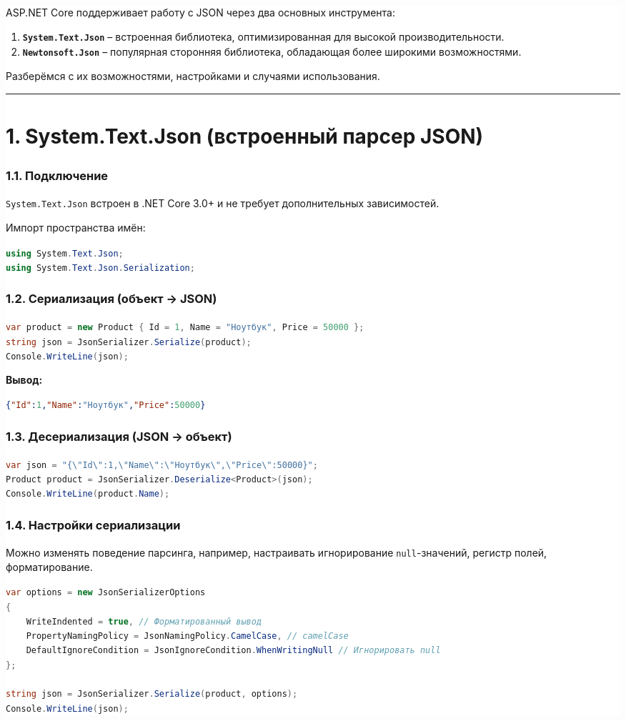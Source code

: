ASP.NET Core поддерживает работу с JSON через два основных инструмента:

1. **`System.Text.Json`** – встроенная библиотека, оптимизированная для высокой производительности.
2. **`Newtonsoft.Json`** – популярная сторонняя библиотека, обладающая более широкими возможностями.

Разберёмся с их возможностями, настройками и случаями использования.

---

# **1. System.Text.Json (встроенный парсер JSON)**

### **1.1. Подключение**

`System.Text.Json` встроен в .NET Core 3.0+ и не требует дополнительных зависимостей.

Импорт пространства имён:

```C#
using System.Text.Json;
using System.Text.Json.Serialization;

```

### **1.2. Сериализация (объект → JSON)**

```C#
var product = new Product { Id = 1, Name = "Ноутбук", Price = 50000 };
string json = JsonSerializer.Serialize(product);
Console.WriteLine(json);

```

**Вывод:**

```json
{"Id":1,"Name":"Ноутбук","Price":50000}
```

### **1.3. Десериализация (JSON → объект)**

```C#
var json = "{\"Id\":1,\"Name\":\"Ноутбук\",\"Price\":50000}";
Product product = JsonSerializer.Deserialize<Product>(json);
Console.WriteLine(product.Name);

```

### **1.4. Настройки сериализации**

Можно изменять поведение парсинга, например, настраивать игнорирование `null`-значений, регистр полей, форматирование.

```C#
var options = new JsonSerializerOptions
{
    WriteIndented = true, // Форматированный вывод
    PropertyNamingPolicy = JsonNamingPolicy.CamelCase, // camelCase
    DefaultIgnoreCondition = JsonIgnoreCondition.WhenWritingNull // Игнорировать null
};

string json = JsonSerializer.Serialize(product, options);
Console.WriteLine(json);

```
